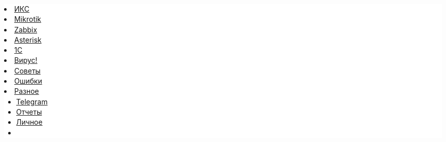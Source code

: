 <li id="menu-item-14352" class="menu-item menu-item-type-custom menu-item-object-custom menu-item-14352">
<a href="https://serveradmin.ru/tag/iks/">ИКС</a>
</li>
</ul>
<i class="mobile-arrows fa fa-chevron-down">
</i>
</li>
<li id="menu-item-9250" class="menu-item menu-item-type-custom menu-item-object-custom menu-item-9250">
<a href="https://serveradmin.ru/category/mikrotik/">
<i class="fa fa-maxcdn">
</i>Mikrotik</a>
</li>
<li id="menu-item-2273" class="menu-item menu-item-type-taxonomy menu-item-object-category menu-item-2273">
<a href="https://serveradmin.ru/category/monitoring/zabbix/">
<i class="fa fa-binoculars">
</i>Zabbix</a>
</li>
<li id="menu-item-3340" class="menu-item menu-item-type-taxonomy menu-item-object-category menu-item-3340">
<a href="https://serveradmin.ru/category/asterisk/">
<i class="fa fa-phone-square">
</i>Asterisk</a>
</li>
<li id="menu-item-4832" class="menu-item menu-item-type-taxonomy menu-item-object-category menu-item-4832">
<a href="https://serveradmin.ru/category/1c/">
<i class="fa fa-copyright">
</i>1C</a>
</li>
<li id="menu-item-1930" class="menu-item menu-item-type-taxonomy menu-item-object-category menu-item-1930">
<a href="https://serveradmin.ru/category/virus/">
<i class="fa fa-exclamation-circle">
</i>Вирус!</a>
</li>
<li id="menu-item-1931" class="menu-item menu-item-type-taxonomy menu-item-object-category menu-item-1931">
<a href="https://serveradmin.ru/category/poleznyie-sovetyi/">Советы</a>
</li>
<li id="menu-item-2803" class="menu-item menu-item-type-taxonomy menu-item-object-category menu-item-2803">
<a href="https://serveradmin.ru/category/errors/">Ошибки</a>
</li>
<li id="menu-item-6478" class="menu-item menu-item-type-taxonomy menu-item-object-category menu-item-has-children menu-item-6478">
<a href="https://serveradmin.ru/category/raznoe/">Разное</a>
<ul class="sub-menu menu-sub-content">
<li id="menu-item-13896" class="menu-item menu-item-type-taxonomy menu-item-object-category menu-item-13896">
<a href="https://serveradmin.ru/category/telegram/">Telegram</a>
</li>
<li id="menu-item-13217" class="menu-item menu-item-type-taxonomy menu-item-object-category menu-item-13217">
<a href="https://serveradmin.ru/category/raznoe/otchety/">Отчеты</a>
</li>
<li id="menu-item-6479" class="menu-item menu-item-type-taxonomy menu-item-object-category menu-item-6479">
<a href="https://serveradmin.ru/category/raznoe/lichnoe/">Личное</a>
</li>
<li id="menu-item-6480" class="menu-item menu-item-type-taxonomy menu-item-object-category menu-item-6480">